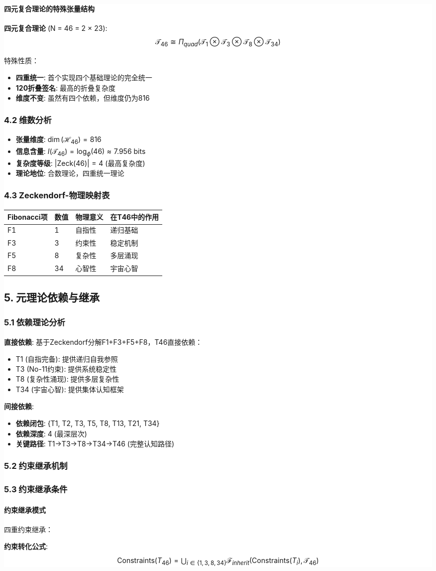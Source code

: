 #### 四元复合理论的特殊张量结构

**四元复合理论** (N = 46 = 2 × 23):
$$\mathcal{T}_{46} \cong Π_{quad}\left( \mathcal{T}_1 \otimes \mathcal{T}_3 \otimes \mathcal{T}_8 \otimes \mathcal{T}_{34} \right)$$

特殊性质：
- **四重统一**: 首个实现四个基础理论的完全统一
- **120折叠签名**: 最高的折叠复杂度
- **维度不变**: 虽然有四个依赖，但维度仍为816

### 4.2 维数分析
- **张量维度**: $\dim(\mathcal{H}_{46}) = 816$
- **信息含量**: $I(\mathcal{T}_{46}) = \log_\phi(46) ≈ 7.956$ bits
- **复杂度等级**: $|\text{Zeck}(46)| = 4$ (最高复杂度)
- **理论地位**: 合数理论，四重统一理论

### 4.3 Zeckendorf-物理映射表
| Fibonacci项 | 数值 | 物理意义 | 在T46中的作用 |
|------------|------|----------|-------------|
| F1 | 1 | 自指性 | 递归基础 |
| F3 | 3 | 约束性 | 稳定机制 |
| F5 | 8 | 复杂性 | 多层涌现 |
| F8 | 34 | 心智性 | 宇宙心智 |

## 5. 元理论依赖与继承

### 5.1 依赖理论分析
**直接依赖**: 基于Zeckendorf分解F1+F3+F5+F8，T46直接依赖：
- T1 (自指完备): 提供递归自我参照
- T3 (No-11约束): 提供系统稳定性
- T8 (复杂性涌现): 提供多层复杂性
- T34 (宇宙心智): 提供集体认知框架

**间接依赖**: 
- **依赖闭包**: {T1, T2, T3, T5, T8, T13, T21, T34}
- **依赖深度**: 4 (最深层次)
- **关键路径**: T1→T3→T8→T34→T46 (完整认知路径)

### 5.2 约束继承机制

### 5.3 约束继承条件

#### 约束继承模式
四重约束继承：

**约束转化公式**:
$$\text{Constraints}(T_{46}) = \bigcup_{i \in \{1,3,8,34\}} \mathcal{F}_{inherit}(\text{Constraints}(T_i), \mathcal{T}_{46})$$
